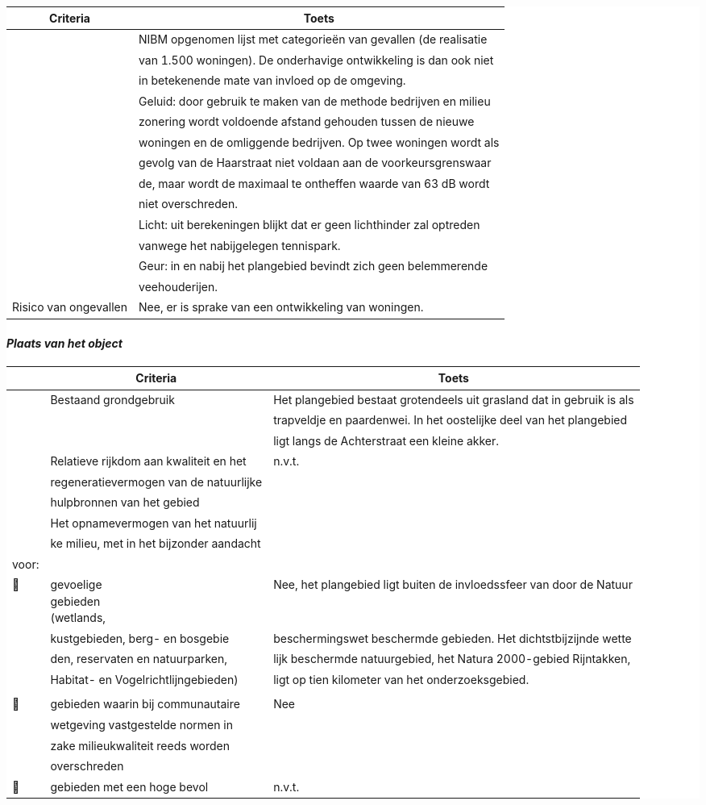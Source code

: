 | Criteria              | Toets                                                               |
|-----------------------|---------------------------------------------------------------------|
|                       | NIBM opgenomen lijst met categorieën van gevallen (de realisatie    |
|                       | van 1.500 woningen). De onderhavige ontwikkeling is dan ook niet    |
|                       | in betekenende mate van invloed op de omgeving.                     |
|                       | Geluid: door gebruik te maken van de methode bedrijven en milieu    |
|                       | zonering wordt voldoende afstand gehouden tussen de nieuwe          |
|                       | woningen en de omliggende bedrijven. Op twee woningen wordt als     |
|                       | gevolg van de Haarstraat niet voldaan aan de voorkeursgrenswaar     |
|                       | de, maar wordt de maximaal te ontheffen waarde van 63 dB wordt      |
|                       | niet overschreden.                                                  |
|                       | Licht: uit berekeningen blijkt dat er geen lichthinder zal optreden |
|                       | vanwege het nabijgelegen tennispark.                                |
|                       | Geur: in en nabij het plangebied bevindt zich geen belemmerende     |
|                       | veehouderijen.                                                      |
| Risico van ongevallen | Nee, er is sprake van een ontwikkeling van woningen.                |

#### *Plaats van het object*

|       | Criteria                                 | Toets                                                                 |
|-------|------------------------------------------|-----------------------------------------------------------------------|
|       | Bestaand grondgebruik                    | Het plangebied bestaat grotendeels uit grasland dat in gebruik is als |
|       |                                          | trapveldje en paardenwei. In het oostelijke deel van het plangebied   |
|       |                                          | ligt langs de Achterstraat een kleine akker.                          |
|       | Relatieve rijkdom aan kwaliteit en het   | n.v.t.                                                                |
|       | regeneratievermogen van de natuurlijke   |                                                                       |
|       | hulpbronnen van het gebied               |                                                                       |
|       | Het opnamevermogen van het natuurlij     |                                                                       |
|       | ke milieu, met in het bijzonder aandacht |                                                                       |
| voor: |                                          |                                                                       |
|      | gevoelige<br>gebieden<br>(wetlands,      | Nee, het plangebied ligt buiten de invloedssfeer van door de Natuur   |
|       | kustgebieden, berg- en bosgebie          | beschermingswet beschermde gebieden. Het dichtstbijzijnde wette       |
|       | den, reservaten en natuurparken,         | lijk beschermde natuurgebied, het Natura 2000-gebied Rijntakken,      |
|       | Habitat- en Vogelrichtlijngebieden)      | ligt op tien kilometer van het onderzoeksgebied.                      |
|       |                                          |                                                                       |
|      | gebieden waarin bij communautaire        | Nee                                                                   |
|       | wetgeving vastgestelde normen in         |                                                                       |
|       | zake milieukwaliteit reeds worden        |                                                                       |
|       | overschreden                             |                                                                       |
|      | gebieden met een hoge bevol              | n.v.t.                                                                |